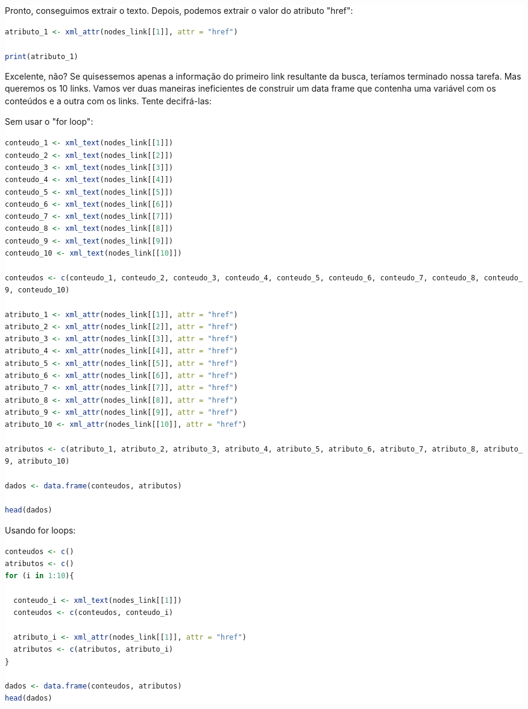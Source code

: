 Pronto, conseguimos extrair o texto. Depois, podemos extrair o valor do atributo "href":


```r
atributo_1 <- xml_attr(nodes_link[[1]], attr = "href")

print(atributo_1)
```

Excelente, não? Se quisessemos apenas a informação do primeiro link resultante da busca, teríamos terminado nossa tarefa. Mas queremos os 10 links. Vamos ver duas maneiras ineficientes de construir um data frame que contenha uma variável com os conteúdos e a outra com os links. Tente decifrá-las:

Sem usar o "for loop":


```r
conteudo_1 <- xml_text(nodes_link[[1]])
conteudo_2 <- xml_text(nodes_link[[2]])
conteudo_3 <- xml_text(nodes_link[[3]])
conteudo_4 <- xml_text(nodes_link[[4]])
conteudo_5 <- xml_text(nodes_link[[5]])
conteudo_6 <- xml_text(nodes_link[[6]])
conteudo_7 <- xml_text(nodes_link[[7]])
conteudo_8 <- xml_text(nodes_link[[8]])
conteudo_9 <- xml_text(nodes_link[[9]])
conteudo_10 <- xml_text(nodes_link[[10]])

conteudos <- c(conteudo_1, conteudo_2, conteudo_3, conteudo_4, conteudo_5, conteudo_6, conteudo_7, conteudo_8, conteudo_9, conteudo_10)

atributo_1 <- xml_attr(nodes_link[[1]], attr = "href")
atributo_2 <- xml_attr(nodes_link[[2]], attr = "href")
atributo_3 <- xml_attr(nodes_link[[3]], attr = "href")
atributo_4 <- xml_attr(nodes_link[[4]], attr = "href")
atributo_5 <- xml_attr(nodes_link[[5]], attr = "href")
atributo_6 <- xml_attr(nodes_link[[6]], attr = "href")
atributo_7 <- xml_attr(nodes_link[[7]], attr = "href")
atributo_8 <- xml_attr(nodes_link[[8]], attr = "href")
atributo_9 <- xml_attr(nodes_link[[9]], attr = "href")
atributo_10 <- xml_attr(nodes_link[[10]], attr = "href")

atributos <- c(atributo_1, atributo_2, atributo_3, atributo_4, atributo_5, atributo_6, atributo_7, atributo_8, atributo_9, atributo_10)

dados <- data.frame(conteudos, atributos)

head(dados)
```

Usando for loops:


```r
conteudos <- c()
atributos <- c()
for (i in 1:10){
  
  conteudo_i <- xml_text(nodes_link[[1]])
  conteudos <- c(conteudos, conteudo_i)
  
  atributo_i <- xml_attr(nodes_link[[1]], attr = "href")
  atributos <- c(atributos, atributo_i)
}

dados <- data.frame(conteudos, atributos)
head(dados)
```

